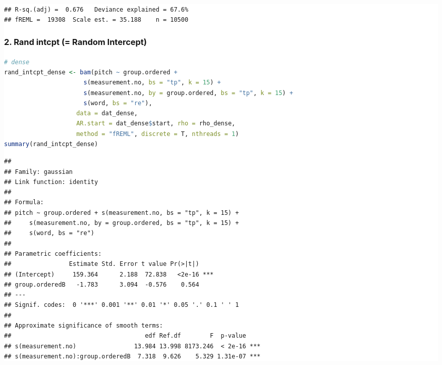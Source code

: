     ## R-sq.(adj) =  0.676   Deviance explained = 67.6%
    ## fREML =  19308  Scale est. = 35.188    n = 10500

### 2. Rand intcpt (= Random Intercept)

``` r
# dense
rand_intcpt_dense <- bam(pitch ~ group.ordered + 
                      s(measurement.no, bs = "tp", k = 15) + 
                      s(measurement.no, by = group.ordered, bs = "tp", k = 15) +
                      s(word, bs = "re"), 
                    data = dat_dense, 
                    AR.start = dat_dense$start, rho = rho_dense, 
                    method = "fREML", discrete = T, nthreads = 1)
summary(rand_intcpt_dense)
```

    ## 
    ## Family: gaussian 
    ## Link function: identity 
    ## 
    ## Formula:
    ## pitch ~ group.ordered + s(measurement.no, bs = "tp", k = 15) + 
    ##     s(measurement.no, by = group.ordered, bs = "tp", k = 15) + 
    ##     s(word, bs = "re")
    ## 
    ## Parametric coefficients:
    ##                Estimate Std. Error t value Pr(>|t|)    
    ## (Intercept)     159.364      2.188  72.838   <2e-16 ***
    ## group.orderedB   -1.783      3.094  -0.576    0.564    
    ## ---
    ## Signif. codes:  0 '***' 0.001 '**' 0.01 '*' 0.05 '.' 0.1 ' ' 1
    ## 
    ## Approximate significance of smooth terms:
    ##                                     edf Ref.df        F  p-value    
    ## s(measurement.no)                13.984 13.998 8173.246  < 2e-16 ***
    ## s(measurement.no):group.orderedB  7.318  9.626    5.329 1.31e-07 ***
